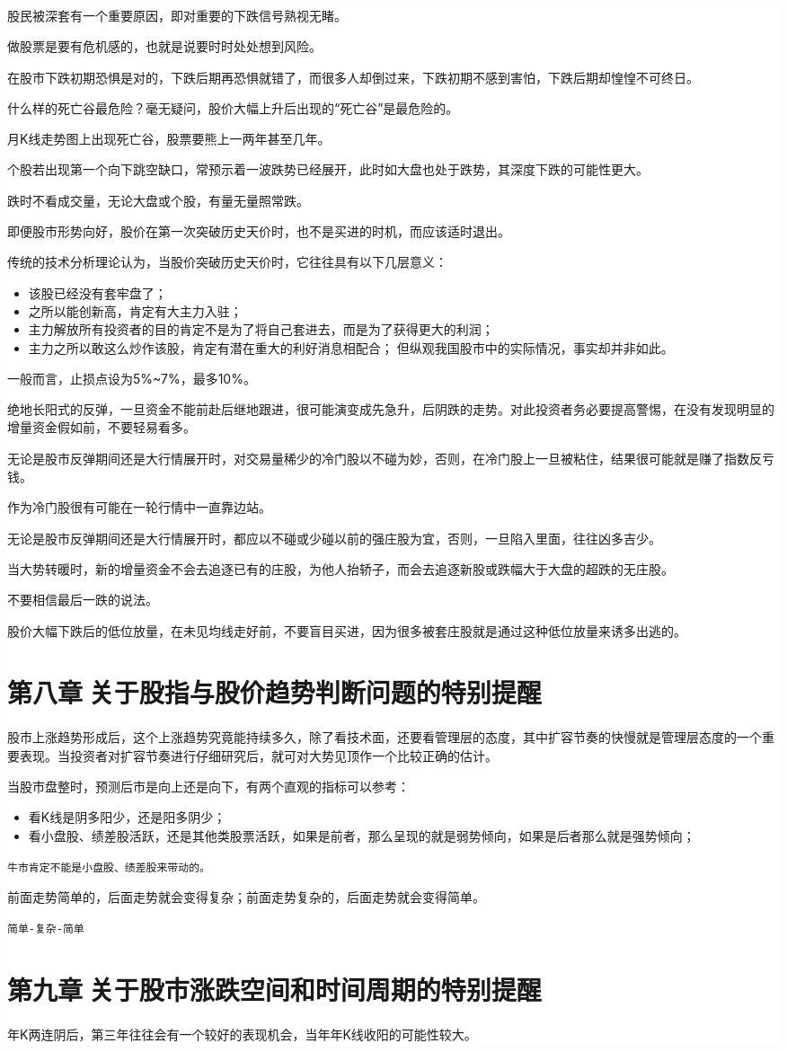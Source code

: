 股民被深套有一个重要原因，即对重要的下跌信号熟视无睹。

做股票是要有危机感的，也就是说要时时处处想到风险。

在股市下跌初期恐惧是对的，下跌后期再恐惧就错了，而很多人却倒过来，下跌初期不感到害怕，下跌后期却惶惶不可终日。

什么样的死亡谷最危险？毫无疑问，股价大幅上升后出现的“死亡谷”是最危险的。

月K线走势图上出现死亡谷，股票要熊上一两年甚至几年。

个股若出现第一个向下跳空缺口，常预示着一波跌势已经展开，此时如大盘也处于跌势，其深度下跌的可能性更大。

跌时不看成交量，无论大盘或个股，有量无量照常跌。

即便股市形势向好，股价在第一次突破历史天价时，也不是买进的时机，而应该适时退出。

传统的技术分析理论认为，当股价突破历史天价时，它往往具有以下几层意义：
* 该股已经没有套牢盘了；
* 之所以能创新高，肯定有大主力入驻；
* 主力解放所有投资者的目的肯定不是为了将自己套进去，而是为了获得更大的利润；
* 主力之所以敢这么炒作该股，肯定有潜在重大的利好消息相配合；
但纵观我国股市中的实际情况，事实却并非如此。

一般而言，止损点设为5%~7%，最多10%。

绝地长阳式的反弹，一旦资金不能前赴后继地跟进，很可能演变成先急升，后阴跌的走势。对此投资者务必要提高警惕，在没有发现明显的增量资金假如前，不要轻易看多。

无论是股市反弹期间还是大行情展开时，对交易量稀少的冷门股以不碰为妙，否则，在冷门股上一旦被粘住，结果很可能就是赚了指数反亏钱。

作为冷门股很有可能在一轮行情中一直靠边站。

无论是股市反弹期间还是大行情展开时，都应以不碰或少碰以前的强庄股为宜，否则，一旦陷入里面，往往凶多吉少。

当大势转暖时，新的增量资金不会去追逐已有的庄股，为他人抬轿子，而会去追逐新股或跌幅大于大盘的超跌的无庄股。

不要相信最后一跌的说法。

股价大幅下跌后的低位放量，在未见均线走好前，不要盲目买进，因为很多被套庄股就是通过这种低位放量来诱多出逃的。



# 第八章 关于股指与股价趋势判断问题的特别提醒
股市上涨趋势形成后，这个上涨趋势究竟能持续多久，除了看技术面，还要看管理层的态度，其中扩容节奏的快慢就是管理层态度的一个重要表现。当投资者对扩容节奏进行仔细研究后，就可对大势见顶作一个比较正确的估计。


当股市盘整时，预测后市是向上还是向下，有两个直观的指标可以参考：
* 看K线是阴多阳少，还是阳多阴少；
* 看小盘股、绩差股活跃，还是其他类股票活跃，如果是前者，那么呈现的就是弱势倾向，如果是后者那么就是强势倾向；
```
牛市肯定不能是小盘股、绩差股来带动的。
```

前面走势简单的，后面走势就会变得复杂；前面走势复杂的，后面走势就会变得简单。
```
简单-复杂-简单
```


# 第九章 关于股市涨跌空间和时间周期的特别提醒
年K两连阴后，第三年往往会有一个较好的表现机会，当年年K线收阳的可能性较大。
